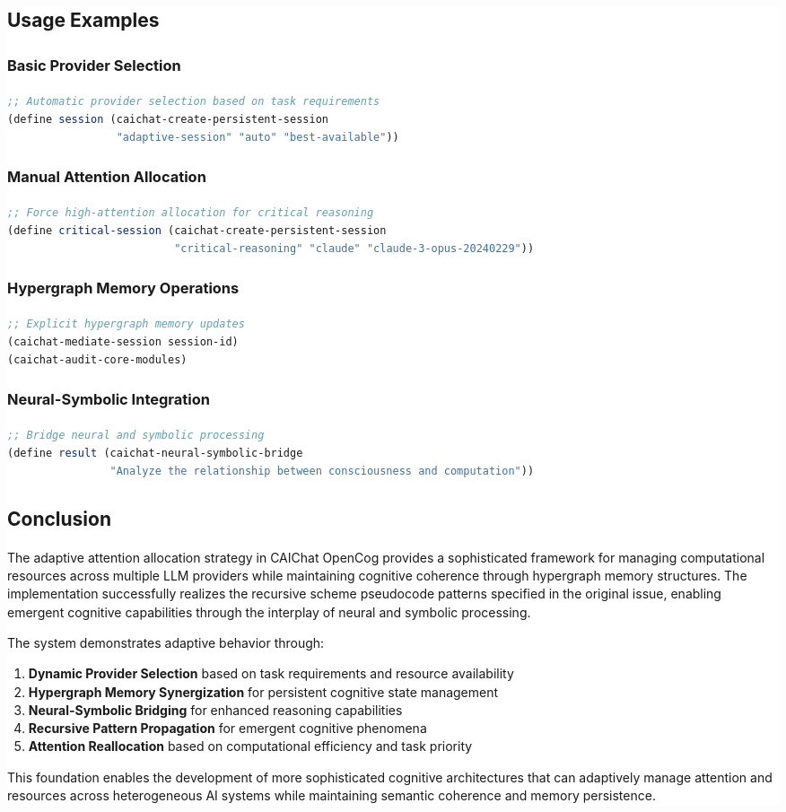 ## Usage Examples

### Basic Provider Selection

```scheme
;; Automatic provider selection based on task requirements
(define session (caichat-create-persistent-session 
                 "adaptive-session" "auto" "best-available"))
```

### Manual Attention Allocation

```scheme
;; Force high-attention allocation for critical reasoning
(define critical-session (caichat-create-persistent-session 
                          "critical-reasoning" "claude" "claude-3-opus-20240229"))
```

### Hypergraph Memory Operations

```scheme
;; Explicit hypergraph memory updates
(caichat-mediate-session session-id)
(caichat-audit-core-modules)
```

### Neural-Symbolic Integration

```scheme
;; Bridge neural and symbolic processing
(define result (caichat-neural-symbolic-bridge 
                "Analyze the relationship between consciousness and computation"))
```

## Conclusion

The adaptive attention allocation strategy in CAIChat OpenCog provides a sophisticated framework for managing computational resources across multiple LLM providers while maintaining cognitive coherence through hypergraph memory structures. The implementation successfully realizes the recursive scheme pseudocode patterns specified in the original issue, enabling emergent cognitive capabilities through the interplay of neural and symbolic processing.

The system demonstrates adaptive behavior through:
1. **Dynamic Provider Selection** based on task requirements and resource availability
2. **Hypergraph Memory Synergization** for persistent cognitive state management
3. **Neural-Symbolic Bridging** for enhanced reasoning capabilities
4. **Recursive Pattern Propagation** for emergent cognitive phenomena
5. **Attention Reallocation** based on computational efficiency and task priority

This foundation enables the development of more sophisticated cognitive architectures that can adaptively manage attention and resources across heterogeneous AI systems while maintaining semantic coherence and memory persistence.